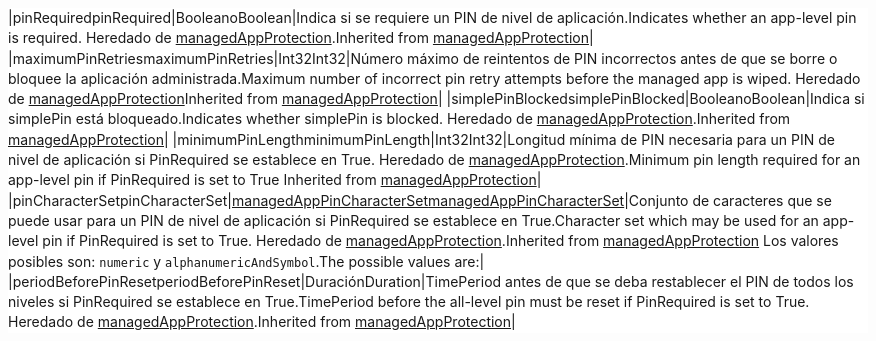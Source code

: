 |<span data-ttu-id="6c1a3-200">pinRequired</span><span class="sxs-lookup"><span data-stu-id="6c1a3-200">pinRequired</span></span>|<span data-ttu-id="6c1a3-201">Booleano</span><span class="sxs-lookup"><span data-stu-id="6c1a3-201">Boolean</span></span>|<span data-ttu-id="6c1a3-202">Indica si se requiere un PIN de nivel de aplicación.</span><span class="sxs-lookup"><span data-stu-id="6c1a3-202">Indicates whether an app-level pin is required.</span></span> <span data-ttu-id="6c1a3-203">Heredado de [managedAppProtection](../resources/intune_mam_managedappprotection.md).</span><span class="sxs-lookup"><span data-stu-id="6c1a3-203">Inherited from [managedAppProtection](../resources/intune_mam_managedappprotection.md)</span></span>|
|<span data-ttu-id="6c1a3-204">maximumPinRetries</span><span class="sxs-lookup"><span data-stu-id="6c1a3-204">maximumPinRetries</span></span>|<span data-ttu-id="6c1a3-205">Int32</span><span class="sxs-lookup"><span data-stu-id="6c1a3-205">Int32</span></span>|<span data-ttu-id="6c1a3-206">Número máximo de reintentos de PIN incorrectos antes de que se borre o bloquee la aplicación administrada.</span><span class="sxs-lookup"><span data-stu-id="6c1a3-206">Maximum number of incorrect pin retry attempts before the managed app is wiped.</span></span> <span data-ttu-id="6c1a3-207">Heredado de [managedAppProtection](../resources/intune_mam_managedappprotection.md)</span><span class="sxs-lookup"><span data-stu-id="6c1a3-207">Inherited from [managedAppProtection](../resources/intune_mam_managedappprotection.md)</span></span>|
|<span data-ttu-id="6c1a3-208">simplePinBlocked</span><span class="sxs-lookup"><span data-stu-id="6c1a3-208">simplePinBlocked</span></span>|<span data-ttu-id="6c1a3-209">Booleano</span><span class="sxs-lookup"><span data-stu-id="6c1a3-209">Boolean</span></span>|<span data-ttu-id="6c1a3-210">Indica si simplePin está bloqueado.</span><span class="sxs-lookup"><span data-stu-id="6c1a3-210">Indicates whether simplePin is blocked.</span></span> <span data-ttu-id="6c1a3-211">Heredado de [managedAppProtection](../resources/intune_mam_managedappprotection.md).</span><span class="sxs-lookup"><span data-stu-id="6c1a3-211">Inherited from [managedAppProtection](../resources/intune_mam_managedappprotection.md)</span></span>|
|<span data-ttu-id="6c1a3-212">minimumPinLength</span><span class="sxs-lookup"><span data-stu-id="6c1a3-212">minimumPinLength</span></span>|<span data-ttu-id="6c1a3-213">Int32</span><span class="sxs-lookup"><span data-stu-id="6c1a3-213">Int32</span></span>|<span data-ttu-id="6c1a3-214">Longitud mínima de PIN necesaria para un PIN de nivel de aplicación si PinRequired se establece en True. Heredado de [managedAppProtection](../resources/intune_mam_managedappprotection.md).</span><span class="sxs-lookup"><span data-stu-id="6c1a3-214">Minimum pin length required for an app-level pin if PinRequired is set to True Inherited from [managedAppProtection](../resources/intune_mam_managedappprotection.md)</span></span>|
|<span data-ttu-id="6c1a3-215">pinCharacterSet</span><span class="sxs-lookup"><span data-stu-id="6c1a3-215">pinCharacterSet</span></span>|[<span data-ttu-id="6c1a3-216">managedAppPinCharacterSet</span><span class="sxs-lookup"><span data-stu-id="6c1a3-216">managedAppPinCharacterSet</span></span>](../resources/intune_mam_managedapppincharacterset.md)|<span data-ttu-id="6c1a3-217">Conjunto de caracteres que se puede usar para un PIN de nivel de aplicación si PinRequired se establece en True.</span><span class="sxs-lookup"><span data-stu-id="6c1a3-217">Character set which may be used for an app-level pin if PinRequired is set to True.</span></span> <span data-ttu-id="6c1a3-218">Heredado de [managedAppProtection](../resources/intune_mam_managedappprotection.md).</span><span class="sxs-lookup"><span data-stu-id="6c1a3-218">Inherited from [managedAppProtection](../resources/intune_mam_managedappprotection.md)</span></span> <span data-ttu-id="6c1a3-219">Los valores posibles son: `numeric` y `alphanumericAndSymbol`.</span><span class="sxs-lookup"><span data-stu-id="6c1a3-219">The possible values are:</span></span>|
|<span data-ttu-id="6c1a3-220">periodBeforePinReset</span><span class="sxs-lookup"><span data-stu-id="6c1a3-220">periodBeforePinReset</span></span>|<span data-ttu-id="6c1a3-221">Duración</span><span class="sxs-lookup"><span data-stu-id="6c1a3-221">Duration</span></span>|<span data-ttu-id="6c1a3-222">TimePeriod antes de que se deba restablecer el PIN de todos los niveles si PinRequired se establece en True.</span><span class="sxs-lookup"><span data-stu-id="6c1a3-222">TimePeriod before the all-level pin must be reset if PinRequired is set to True.</span></span> <span data-ttu-id="6c1a3-223">Heredado de [managedAppProtection](../resources/intune_mam_managedappprotection.md).</span><span class="sxs-lookup"><span data-stu-id="6c1a3-223">Inherited from [managedAppProtection](../resources/intune_mam_managedappprotection.md)</span></span>|